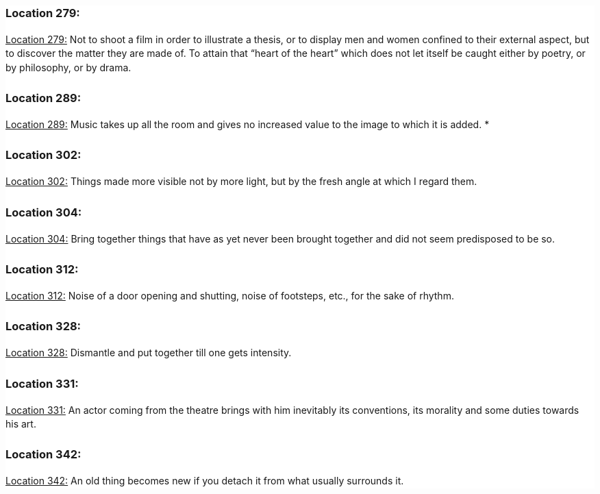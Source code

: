 

### Location 279:

[Location 279:](kindle://book/?action=open&asin=B01BRFN8QE&location=279)
Not to shoot a film in order to illustrate a thesis, or to display men and women confined to their external aspect, but to discover the matter they are made of. To attain that “heart of the heart” which does not let itself be caught either by poetry, or by philosophy, or by drama. 



### Location 289:

[Location 289:](kindle://book/?action=open&asin=B01BRFN8QE&location=289)
Music takes up all the room and gives no increased value to the image to which it is added. * 



### Location 302:

[Location 302:](kindle://book/?action=open&asin=B01BRFN8QE&location=302)
Things made more visible not by more light, but by the fresh angle at which I regard them. 



### Location 304:

[Location 304:](kindle://book/?action=open&asin=B01BRFN8QE&location=304)
Bring together things that have as yet never been brought together and did not seem predisposed to be so. 



### Location 312:

[Location 312:](kindle://book/?action=open&asin=B01BRFN8QE&location=312)
Noise of a door opening and shutting, noise of footsteps, etc., for the sake of rhythm. 



### Location 328:

[Location 328:](kindle://book/?action=open&asin=B01BRFN8QE&location=328)
Dismantle and put together till one gets intensity. 



### Location 331:

[Location 331:](kindle://book/?action=open&asin=B01BRFN8QE&location=331)
An actor coming from the theatre brings with him inevitably its conventions, its morality and some duties towards his art. 



### Location 342:

[Location 342:](kindle://book/?action=open&asin=B01BRFN8QE&location=342)
An old thing becomes new if you detach it from what usually surrounds it. 
